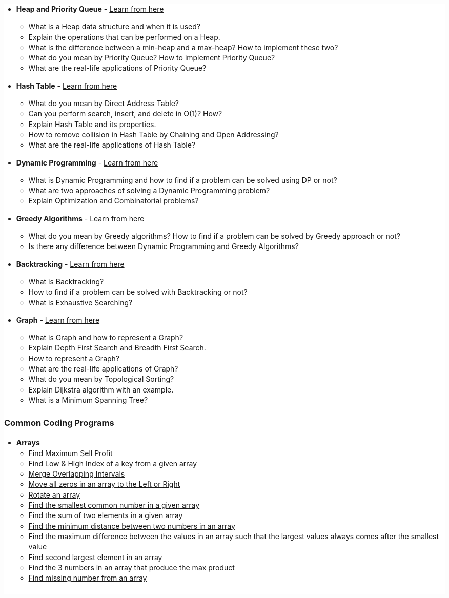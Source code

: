 * **Heap and Priority Queue** - [Learn from here](https://afteracademy.com/tech-interview/ds-algo-concepts/heap-and-priority-queue)
    - What is a Heap data structure and when it is used?
    - Explain the operations that can be performed on a Heap.
    - What is the difference between a min-heap and a max-heap? How to implement these two?
    - What do you mean by Priority Queue? How to implement Priority Queue?
    - What are the real-life applications of Priority Queue?

* **Hash Table** - [Learn from here](https://afteracademy.com/tech-interview/ds-algo-concepts/hash-table)
    - What do you mean by Direct Address Table?
    - Can you perform search, insert, and delete in O(1)? How?
    - Explain Hash Table and its properties.
    - How to remove collision in Hash Table by Chaining and Open Addressing?
    - What are the real-life applications of Hash Table?

* **Dynamic Programming** - [Learn from here](https://afteracademy.com/tech-interview/ds-algo-concepts/dynamic-programming)
    - What is Dynamic Programming and how to find if a problem can be solved using DP or not?
    - What are two approaches of solving a Dynamic Programming problem?
    - Explain Optimization and Combinatorial problems?

* **Greedy Algorithms** - [Learn from here](https://afteracademy.com/tech-interview/ds-algo-concepts/greedy-algorithms)
    - What do you mean by Greedy algorithms? How to find if a problem can be solved by Greedy approach or not?
    - Is there any difference between Dynamic Programming and Greedy Algorithms?

* **Backtracking** - [Learn from here](https://afteracademy.com/tech-interview/ds-algo-concepts/backtracking)
    - What is Backtracking?
    - How to find if a problem can be solved with Backtracking or not?
    - What is Exhaustive Searching?

* **Graph** - [Learn from here](https://afteracademy.com/tech-interview/ds-algo-concepts/graph)
    - What is Graph and how to represent a Graph?
    - Explain Depth First Search and Breadth First Search.
    - How to represent a Graph? 
    - What are the real-life applications of Graph?
    - What do you mean by Topological Sorting?
    - Explain Dijkstra algorithm with an example.
    - What is a Minimum Spanning Tree?



### Common Coding Programs
* <b>Arrays</b></br>
  * [Find Maximum Sell Profit](/src/arrays/FindMaximumSellProfit.java)
  * [Find Low & High Index of a key from a given array](/src/arrays/LowHighIndex.java)
  * [Merge Overlapping Intervals](/src/arrays/MergeOverlappingIntervals.java)
  * [Move all zeros in an array to the Left or Right](/src/arrays/MoveZeroesToLeft.java)
  * [Rotate an array](/src/arrays/RotateArray.java)
  * [Find the smallest common number in a given array](/src/arrays/SmallestCommonNumber.java)
  * [Find the sum of two elements in a given array](/src/arrays/SumOfTwoValues.java)
  * [Find the minimum distance between two numbers in an array](/src/arrays/MinimumDistanceBetweenTwoNumbers.java)
  * [Find the maximum difference between the values in an array such that the largest values always comes after the smallest value](/src/arrays/FindMaxDifference.java)
  * [Find second largest element in an array](/src/arrays/FindSecondLargestElement.java)
  * [Find the 3 numbers in an array that produce the max product](/src/arrays/FindMaxProduct.java)
  * [Find missing number from an array](/src/arrays/FindMissingNumber.java)  
  </br>
